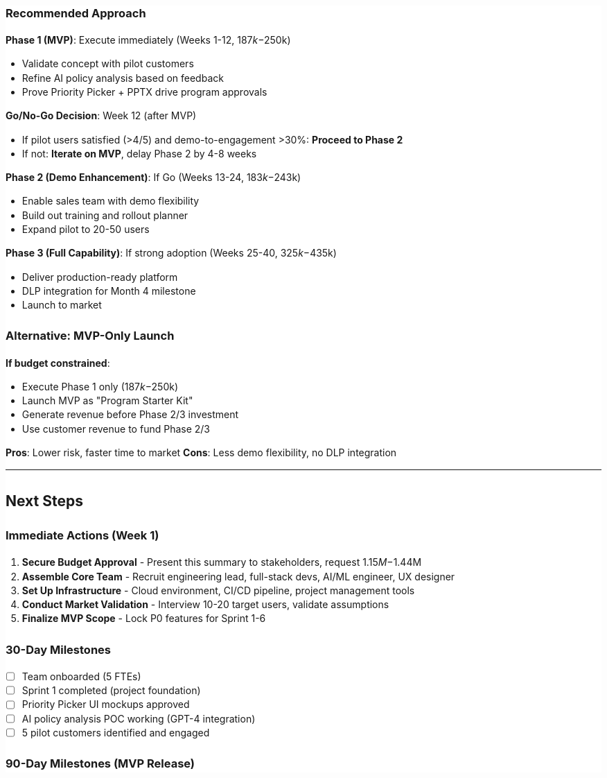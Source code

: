 ### Recommended Approach

**Phase 1 (MVP)**: Execute immediately (Weeks 1-12, $187k-$250k)
- Validate concept with pilot customers
- Refine AI policy analysis based on feedback
- Prove Priority Picker + PPTX drive program approvals

**Go/No-Go Decision**: Week 12 (after MVP)
- If pilot users satisfied (>4/5) and demo-to-engagement >30%: **Proceed to Phase 2**
- If not: **Iterate on MVP**, delay Phase 2 by 4-8 weeks

**Phase 2 (Demo Enhancement)**: If Go (Weeks 13-24, $183k-$243k)
- Enable sales team with demo flexibility
- Build out training and rollout planner
- Expand pilot to 20-50 users

**Phase 3 (Full Capability)**: If strong adoption (Weeks 25-40, $325k-$435k)
- Deliver production-ready platform
- DLP integration for Month 4 milestone
- Launch to market

### Alternative: MVP-Only Launch

**If budget constrained**:
- Execute Phase 1 only ($187k-$250k)
- Launch MVP as "Program Starter Kit"
- Generate revenue before Phase 2/3 investment
- Use customer revenue to fund Phase 2/3

**Pros**: Lower risk, faster time to market
**Cons**: Less demo flexibility, no DLP integration

---

## Next Steps

### Immediate Actions (Week 1)

1. **Secure Budget Approval** - Present this summary to stakeholders, request $1.15M-$1.44M
2. **Assemble Core Team** - Recruit engineering lead, full-stack devs, AI/ML engineer, UX designer
3. **Set Up Infrastructure** - Cloud environment, CI/CD pipeline, project management tools
4. **Conduct Market Validation** - Interview 10-20 target users, validate assumptions
5. **Finalize MVP Scope** - Lock P0 features for Sprint 1-6

### 30-Day Milestones

- [ ] Team onboarded (5 FTEs)
- [ ] Sprint 1 completed (project foundation)
- [ ] Priority Picker UI mockups approved
- [ ] AI policy analysis POC working (GPT-4 integration)
- [ ] 5 pilot customers identified and engaged

### 90-Day Milestones (MVP Release)
